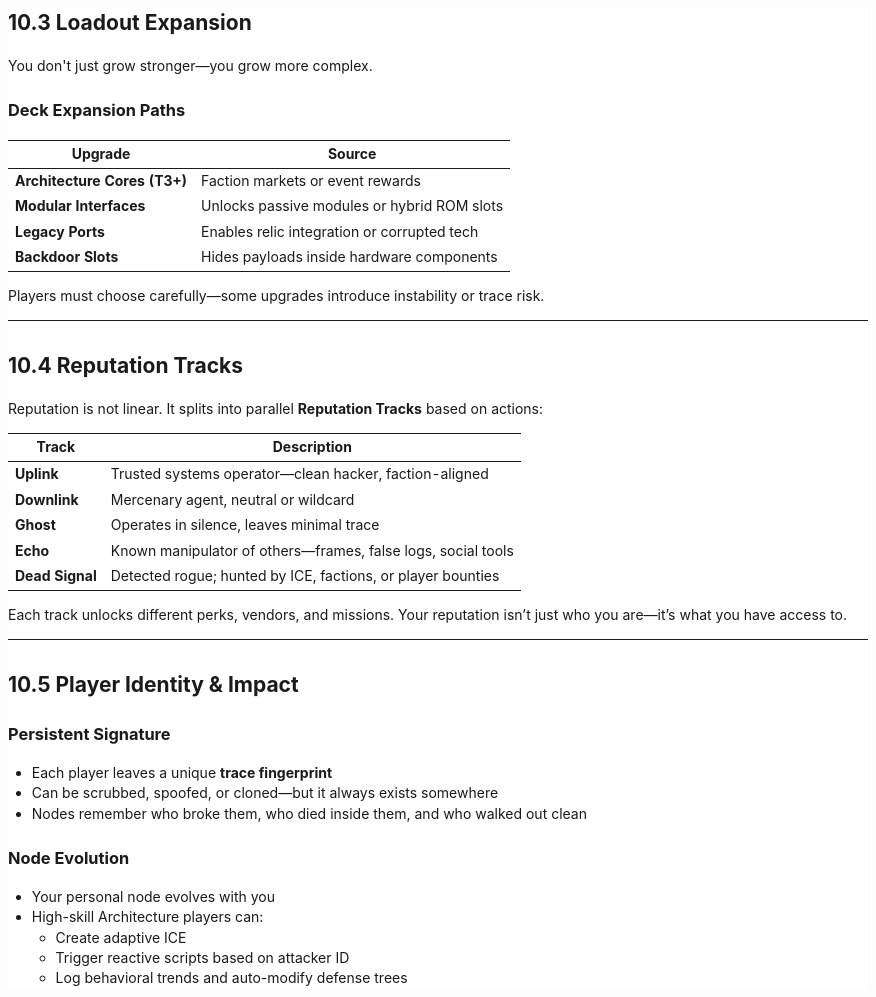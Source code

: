 
## **10.3 Loadout Expansion**

You don't just grow stronger—you grow more complex.

### **Deck Expansion Paths**

| Upgrade         | Source |
|-----------------|--------|
| **Architecture Cores (T3+)** | Faction markets or event rewards |
| **Modular Interfaces**       | Unlocks passive modules or hybrid ROM slots |
| **Legacy Ports**             | Enables relic integration or corrupted tech |
| **Backdoor Slots**           | Hides payloads inside hardware components |

Players must choose carefully—some upgrades introduce instability or trace risk.

---

## **10.4 Reputation Tracks**

Reputation is not linear. It splits into parallel **Reputation Tracks** based on actions:

| Track         | Description |
|---------------|-------------|
| **Uplink**    | Trusted systems operator—clean hacker, faction-aligned |
| **Downlink**  | Mercenary agent, neutral or wildcard |
| **Ghost**     | Operates in silence, leaves minimal trace |
| **Echo**      | Known manipulator of others—frames, false logs, social tools |
| **Dead Signal** | Detected rogue; hunted by ICE, factions, or player bounties |

Each track unlocks different perks, vendors, and missions. Your reputation isn’t just who you are—it’s what you have access to.

---

## **10.5 Player Identity & Impact**

### **Persistent Signature**

- Each player leaves a unique **trace fingerprint**
- Can be scrubbed, spoofed, or cloned—but it always exists somewhere
- Nodes remember who broke them, who died inside them, and who walked out clean

### **Node Evolution**

- Your personal node evolves with you
- High-skill Architecture players can:
  - Create adaptive ICE
  - Trigger reactive scripts based on attacker ID
  - Log behavioral trends and auto-modify defense trees
